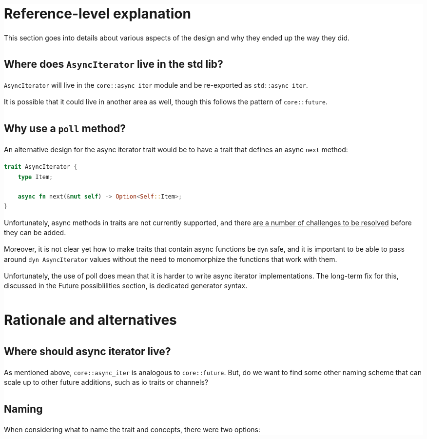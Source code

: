 # Reference-level explanation
[reference-level-explanation]: #reference-level-explanation

This section goes into details about various aspects of the design and
why they ended up the way they did.

## Where does `AsyncIterator` live in the std lib?

`AsyncIterator` will live in the `core::async_iter` module and be re-exported as `std::async_iter`.

It is possible that it could live in another area as well, though this follows
the pattern of `core::future`.

## Why use a `poll` method?

An alternative design for the async iterator trait would be to have a trait
that defines an async `next` method:

```rust
trait AsyncIterator {
    type Item;
    
    async fn next(&mut self) -> Option<Self::Item>;
}
```

Unfortunately, async methods in traits are not currently supported,
and there [are a number of challenges to be
resolved](https://rust-lang.github.io/wg-async-foundations/design_notes/async_fn_in_traits.html)
before they can be added. 

Moreover, it is not clear yet how to make traits that contain async
functions be `dyn` safe, and it is important to be able to pass around `dyn
AsyncIterator` values without the need to monomorphize the functions that work
with them.

Unfortunately, the use of poll does mean that it is harder to write
async iterator implementations. The long-term fix for this, discussed in the [Future possiblilities][future-possibilities] section, is dedicated [generator syntax].

# Rationale and alternatives
[rationale-and-alternatives]: #rationale-and-alternatives

## Where should async iterator live?

As mentioned above, `core::async_iter` is analogous to `core::future`. But, do we want to find 
some other naming scheme that can scale up to other future additions, such as io traits or channels?

## Naming

When considering what to name the trait and concepts, there were two options:


[summary]: #summary
[motivation]: #motivation
[guide-level-explanation]: #guide-level-explanation
[iterator]: https://doc.rust-lang.org/std/iter/trait.Iterator.html
[`Future`]: https://doc.rust-lang.org/std/future/trait.Future.html
[`Poll::Pending`]: https://doc.rust-lang.org/std/task/enum.Poll.html#variant.Pending
[`Future::poll`]: https://doc.rust-lang.org/std/future/trait.Future.html#tymethod.poll
[pinned]: https://doc.rust-lang.org/std/pin/struct.Pin.html
[context]: https://doc.rust-lang.org/std/task/struct.Context.html
[`Waker`]: https://doc.rust-lang.org/std/task/struct.Waker.html
[future-possibilities]: #future-possibilities
[`AsyncIteratorExt`]: https://docs.rs/futures/0.3.5/futures/stream/trait.AsyncIteratorExt.html
[`futures`]: https://crates.io/crates/futures
[outstanding design issues]: https://rust-lang.github.io/wg-async-foundations/design_docs/async_closures.html
[generator syntax]: #generator-syntax
[propane]: https://github.com/withoutboats/propane